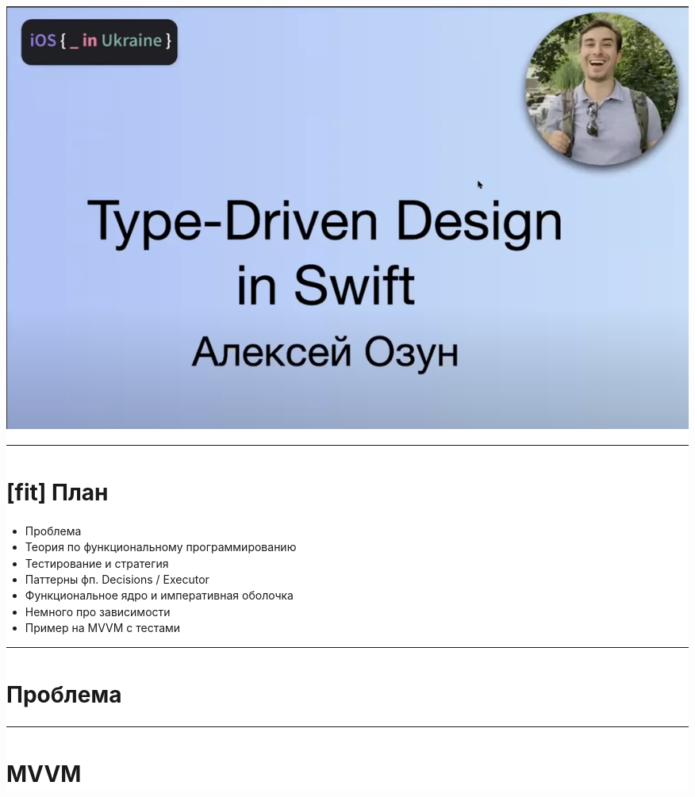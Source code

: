![inline center height=500](aozun.png)

---

# [fit] План

- Проблема
- Теория по функциональному программированию
- Тестирование и стратегия
- Паттерны фп. Decisions / Executor
- Функциональное ядро и императивная оболочка
- Немного про зависимости
- Пример на MVVM с тестами

---

# Проблема

---

# MVVM

